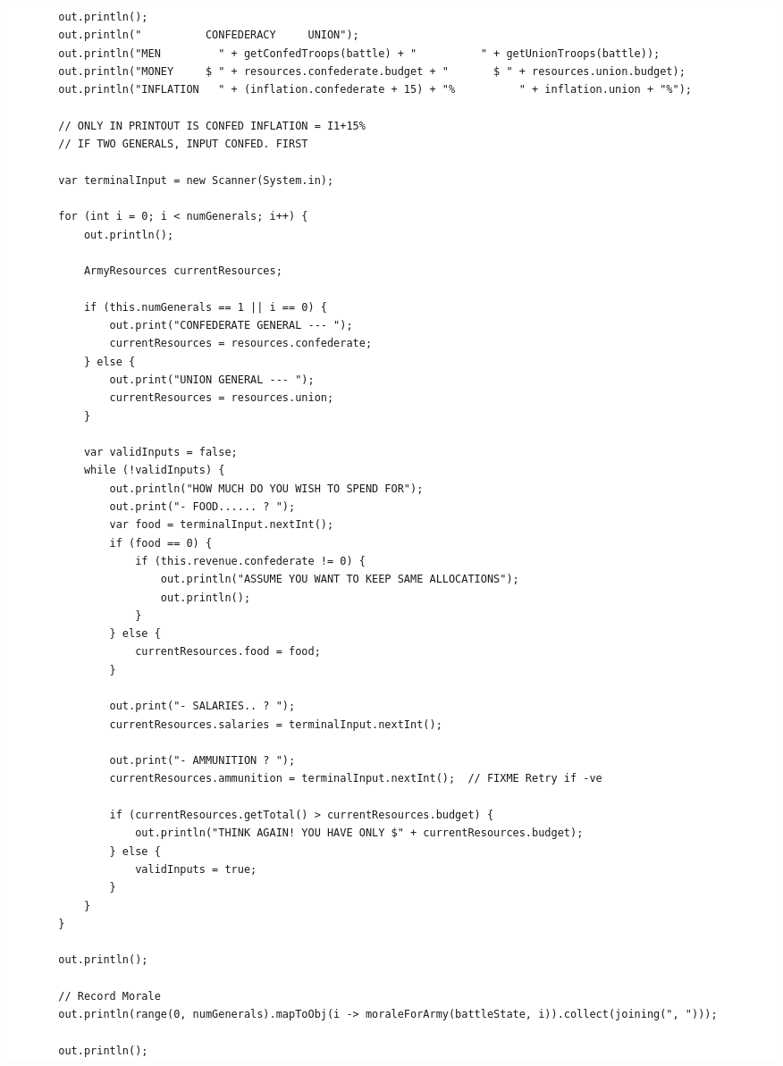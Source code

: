 ```
        out.println();
        out.println("          CONFEDERACY     UNION");
        out.println("MEN         " + getConfedTroops(battle) + "          " + getUnionTroops(battle));
        out.println("MONEY     $ " + resources.confederate.budget + "       $ " + resources.union.budget);
        out.println("INFLATION   " + (inflation.confederate + 15) + "%          " + inflation.union + "%");

        // ONLY IN PRINTOUT IS CONFED INFLATION = I1+15%
        // IF TWO GENERALS, INPUT CONFED. FIRST

        var terminalInput = new Scanner(System.in);

        for (int i = 0; i < numGenerals; i++) {
            out.println();

            ArmyResources currentResources;

            if (this.numGenerals == 1 || i == 0) {
                out.print("CONFEDERATE GENERAL --- ");
                currentResources = resources.confederate;
            } else {
                out.print("UNION GENERAL --- ");
                currentResources = resources.union;
            }

            var validInputs = false;
            while (!validInputs) {
                out.println("HOW MUCH DO YOU WISH TO SPEND FOR");
                out.print("- FOOD...... ? ");
                var food = terminalInput.nextInt();
                if (food == 0) {
                    if (this.revenue.confederate != 0) {
                        out.println("ASSUME YOU WANT TO KEEP SAME ALLOCATIONS");
                        out.println();
                    }
                } else {
                    currentResources.food = food;
                }

                out.print("- SALARIES.. ? ");
                currentResources.salaries = terminalInput.nextInt();

                out.print("- AMMUNITION ? ");
                currentResources.ammunition = terminalInput.nextInt();  // FIXME Retry if -ve

                if (currentResources.getTotal() > currentResources.budget) {
                    out.println("THINK AGAIN! YOU HAVE ONLY $" + currentResources.budget);
                } else {
                    validInputs = true;
                }
            }
        }

        out.println();

        // Record Morale
        out.println(range(0, numGenerals).mapToObj(i -> moraleForArmy(battleState, i)).collect(joining(", ")));

        out.println();

```